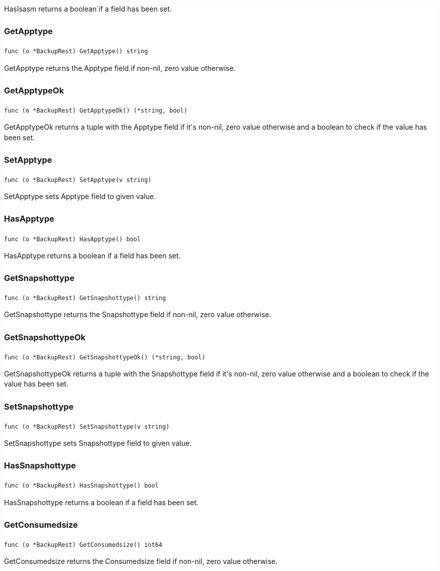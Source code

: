 HasIsasm returns a boolean if a field has been set.

### GetApptype

`func (o *BackupRest) GetApptype() string`

GetApptype returns the Apptype field if non-nil, zero value otherwise.

### GetApptypeOk

`func (o *BackupRest) GetApptypeOk() (*string, bool)`

GetApptypeOk returns a tuple with the Apptype field if it's non-nil, zero value otherwise
and a boolean to check if the value has been set.

### SetApptype

`func (o *BackupRest) SetApptype(v string)`

SetApptype sets Apptype field to given value.

### HasApptype

`func (o *BackupRest) HasApptype() bool`

HasApptype returns a boolean if a field has been set.

### GetSnapshottype

`func (o *BackupRest) GetSnapshottype() string`

GetSnapshottype returns the Snapshottype field if non-nil, zero value otherwise.

### GetSnapshottypeOk

`func (o *BackupRest) GetSnapshottypeOk() (*string, bool)`

GetSnapshottypeOk returns a tuple with the Snapshottype field if it's non-nil, zero value otherwise
and a boolean to check if the value has been set.

### SetSnapshottype

`func (o *BackupRest) SetSnapshottype(v string)`

SetSnapshottype sets Snapshottype field to given value.

### HasSnapshottype

`func (o *BackupRest) HasSnapshottype() bool`

HasSnapshottype returns a boolean if a field has been set.

### GetConsumedsize

`func (o *BackupRest) GetConsumedsize() int64`

GetConsumedsize returns the Consumedsize field if non-nil, zero value otherwise.
